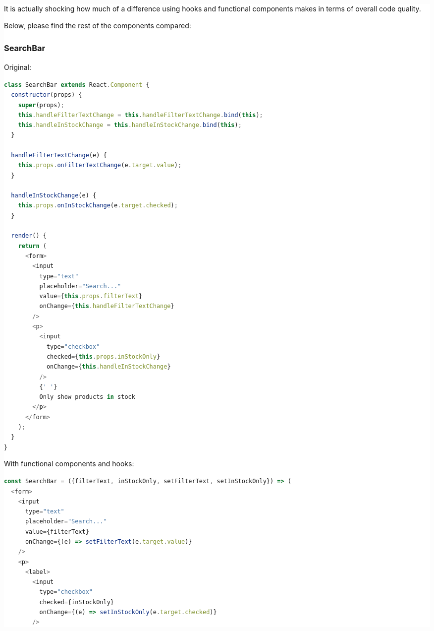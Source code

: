 It is actually shocking how much of a difference using hooks and functional components makes in terms of overall code quality.

Below, please find the rest of the components compared:

### SearchBar

Original:
```javascript
class SearchBar extends React.Component {
  constructor(props) {
    super(props);
    this.handleFilterTextChange = this.handleFilterTextChange.bind(this);
    this.handleInStockChange = this.handleInStockChange.bind(this);
  }
  
  handleFilterTextChange(e) {
    this.props.onFilterTextChange(e.target.value);
  }
  
  handleInStockChange(e) {
    this.props.onInStockChange(e.target.checked);
  }
  
  render() {
    return (
      <form>
        <input
          type="text"
          placeholder="Search..."
          value={this.props.filterText}
          onChange={this.handleFilterTextChange}
        />
        <p>
          <input
            type="checkbox"
            checked={this.props.inStockOnly}
            onChange={this.handleInStockChange}
          />
          {' '}
          Only show products in stock
        </p>
      </form>
    );
  }
}
```

With functional components and hooks:
```javascript
const SearchBar = ({filterText, inStockOnly, setFilterText, setInStockOnly}) => (
  <form>
    <input
      type="text"
      placeholder="Search..."
      value={filterText}
      onChange={(e) => setFilterText(e.target.value)}
    />
    <p>
      <label>
        <input
          type="checkbox"
          checked={inStockOnly}
          onChange={(e) => setInStockOnly(e.target.checked)}
        />
```